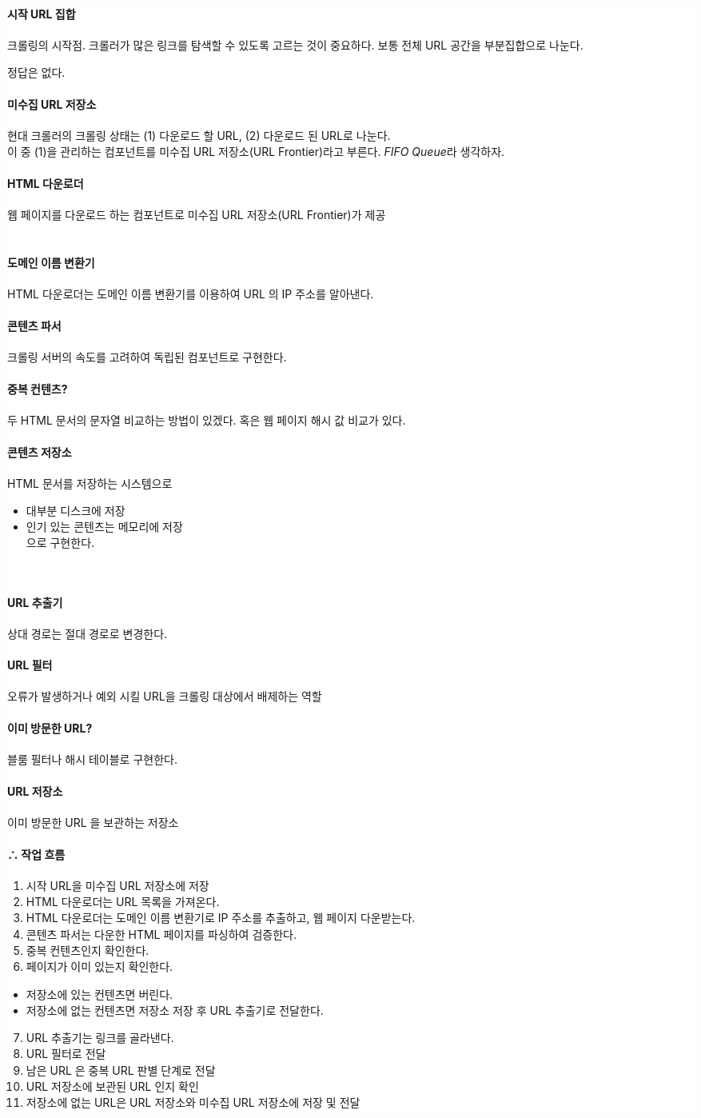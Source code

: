 #### 시작 URL 집합
크롤링의 시작점. 크롤러가 많은 링크를 탐색할 수 있도록 고르는 것이 중요하다. 보통 전체 URL 공간을
부분집합으로 나눈다. <br>

정답은 없다. <br>

#### 미수집 URL 저장소
현대 크롤러의 크롤링 상태는 (1) 다운로드 할 URL, (2) 다운로드 된 URL로 나눈다.<br>
이 중 (1)을 관리하는 컴포넌트를 미수집 URL 저장소(URL Frontier)라고 부른다.
*FIFO Queue*라 생각하자.
<br>

#### HTML 다운로더
웹 페이지를 다운로드 하는 컴포넌트로 미수집 URL 저장소(URL Frontier)가 제공
<br><br>

#### 도메인 이름 변환기
HTML 다운로더는 도메인 이름 변환기를 이용하여 URL 의 IP 주소를 알아낸다.
<br>

#### 콘텐츠 파서
크롤링 서버의 속도를 고려하여 독립된 컴포넌트로 구현한다.
<br>

#### 중복 컨텐츠?
두 HTML 문서의 문자열 비교하는 방법이 있겠다. 혹은 웹 페이지 해시 값 비교가 있다.
<br>

#### 콘텐츠 저장소
HTML 문서를 저장하는 시스템으로
- 대부분 디스크에 저장
- 인기 있는 콘텐츠는 메모리에 저장
<br>으로 구현한다.
<br>

#### URL 추출기
상대 경로는 절대 경로로 변경한다.<br>

#### URL 필터
오류가 발생하거나 예외 시킬 URL을 크롤링 대상에서 배제하는 역할<br>

#### 이미 방문한 URL?
블룸 필터나 해시 테이블로 구현한다.<br>

#### URL 저장소
이미 방문한 URL 을 보관하는 저장소 <br>

#### ∴ 작업 흐름
1. 시작 URL을 미수집 URL 저장소에 저장
2. HTML 다운로더는 URL 목록을 가져온다.
3. HTML 다운로더는 도메인 이름 변환기로 IP 주소를 추출하고, 웹 페이지 다운받는다.
4. 콘텐츠 파서는 다운한 HTML 페이지를 파싱하여 검증한다.
5. 중복 컨텐츠인지 확인한다.
6. 페이지가 이미 있는지 확인한다.
- 저장소에 있는 컨텐츠면 버린다.
- 저장소에 없는 컨텐츠면 저장소 저장 후 URL 추출기로 전달한다.
7. URL 추출기는 링크를 골라낸다.
8. URL 필터로 전달
9. 남은 URL 은 중복 URL 판별 단계로 전달
10. URL 저장소에 보관된 URL 인지 확인
11. 저장소에 없는 URL은 URL 저장소와 미수집 URL 저장소에 저장 및 전달
